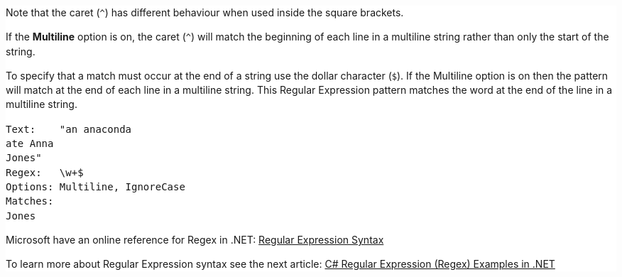 <p>
  Note that the caret (<code>^</code>) has different behaviour when used inside
  the square brackets.
</p>
<p>
  If the <b>Multiline</b> option is on, the caret (<code>^</code>) will match
  the beginning of each line in a multiline string rather than only the start of
  the string.
</p>
<p>
  To specify that a match must occur at the end of a string use the dollar
  character (<code>$</code>). If the Multiline option is on then the pattern
  will match at the end of each line in a multiline string. This Regular
  Expression pattern matches the word at the end of the line in a multiline
  string.
</p>
<pre class="Code">
Text:    &quot;an anaconda
ate Anna
Jones&quot;
Regex:   \w+$
Options: Multiline, IgnoreCase
Matches: 
Jones
</pre>
<p>
  Microsoft have an online reference for Regex in .NET:
  <a
    href="https://docs.microsoft.com/en-us/dotnet/standard/base-types/regular-expression-language-quick-reference"
    target="_blank"
  >
    Regular Expression Syntax</a
  >
</p>

<p>
  To learn more about Regular Expression syntax see the next article:
  <a href="../regexsyntaxadvanced.aspx/">
    C# Regular Expression (Regex) Examples in .NET</a
  >
</p>
